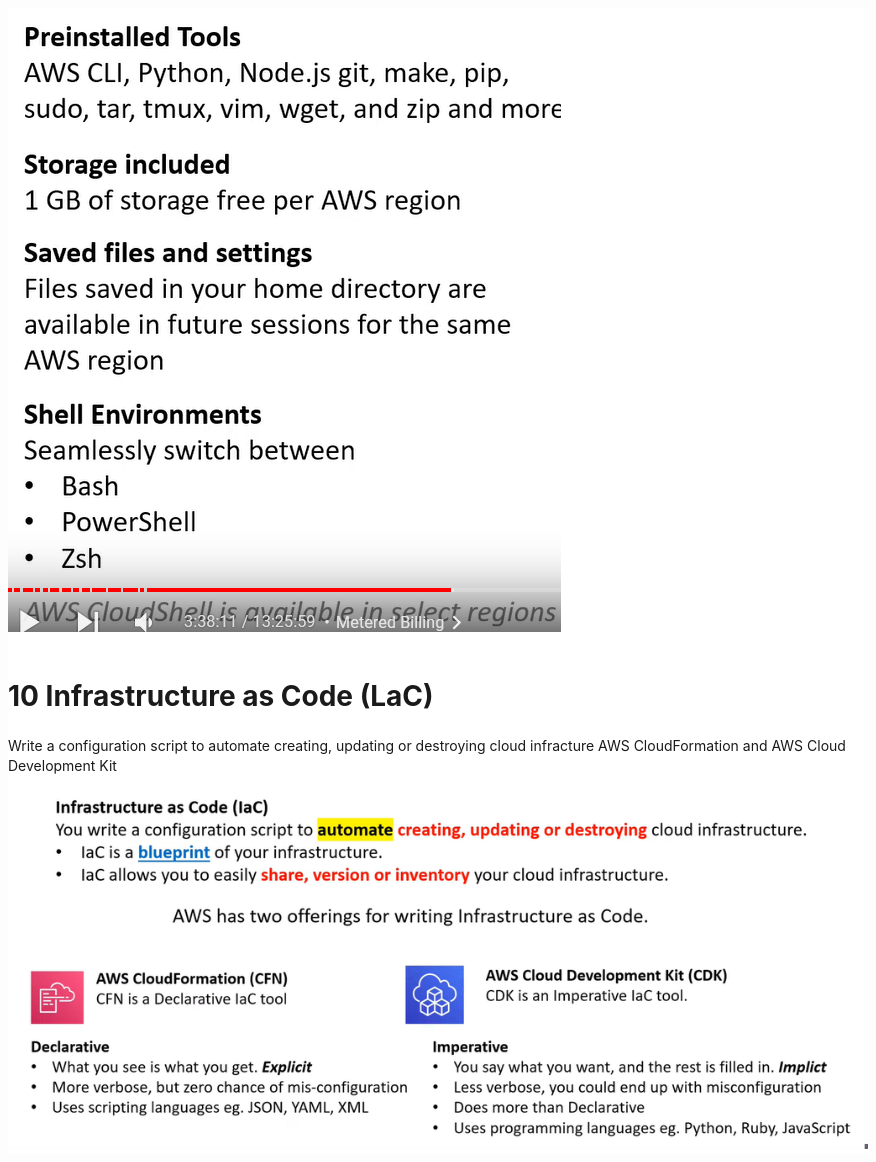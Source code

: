 ![](image/Pasted%20image%2020230401202831.png)

# 10 Infrastructure as Code (LaC)

Write a configuration script to automate creating, updating or destroying cloud infracture 
AWS CloudFormation and AWS Cloud Development Kit 

![](image/Pasted%20image%2020230401204728.png)
